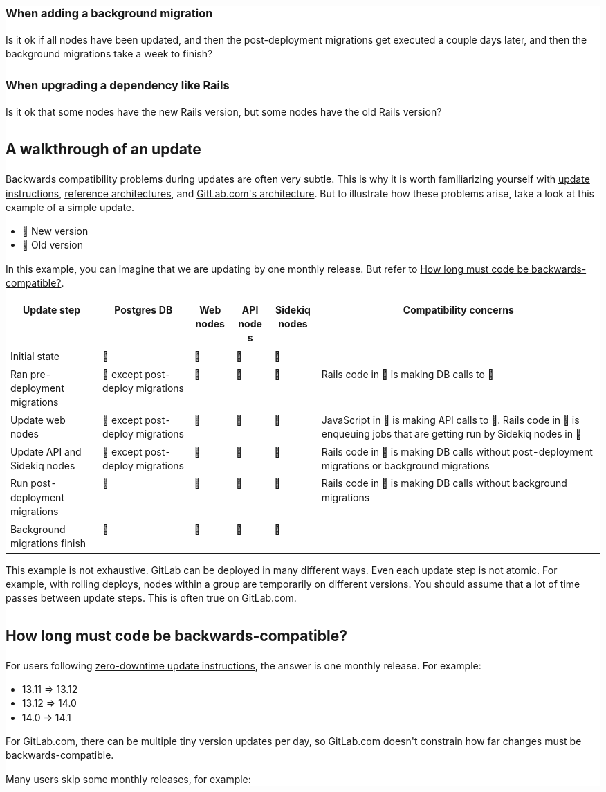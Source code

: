 ### When adding a background migration

Is it ok if all nodes have been updated, and then the post-deployment migrations get executed a couple days later, and then the background migrations take a week to finish?

### When upgrading a dependency like Rails

Is it ok that some nodes have the new Rails version, but some nodes have the old Rails version?

## A walkthrough of an update

Backwards compatibility problems during updates are often very subtle. This is why it is worth familiarizing yourself with [update instructions](../update/index.md), [reference architectures](../administration/reference_architectures/index.md), and [GitLab.com's architecture](https://about.gitlab.com/handbook/engineering/infrastructure/production/architecture/). But to illustrate how these problems arise, take a look at this example of a simple update.

- 🚢 New version
- 🙂 Old version

In this example, you can imagine that we are updating by one monthly release. But refer to [How long must code be backwards-compatible?](#how-long-must-code-be-backwards-compatible).

| Update step | Postgres DB | Web nodes | API nodes | Sidekiq nodes | Compatibility concerns |
| --- | --- | --- | --- | --- | --- |
| Initial state | 🙂 | 🙂 | 🙂 | 🙂 | |
| Ran pre-deployment migrations | 🚢 except post-deploy migrations | 🙂 | 🙂 | 🙂 | Rails code in 🙂 is making DB calls to 🚢 |
| Update web nodes | 🚢 except post-deploy migrations | 🚢 | 🙂 | 🙂 | JavaScript in 🚢 is making API calls to 🙂. Rails code in 🚢 is enqueuing jobs that are getting run by Sidekiq nodes in 🙂 |
| Update API and Sidekiq nodes | 🚢 except post-deploy migrations | 🚢 | 🚢 | 🚢 | Rails code in 🚢 is making DB calls without post-deployment migrations or background migrations |
| Run post-deployment migrations | 🚢 | 🚢 | 🚢 | 🚢 | Rails code in 🚢 is making DB calls without background migrations |
| Background migrations finish | 🚢 | 🚢 | 🚢 | 🚢 | |

This example is not exhaustive. GitLab can be deployed in many different ways. Even each update step is not atomic. For example, with rolling deploys, nodes within a group are temporarily on different versions. You should assume that a lot of time passes between update steps. This is often true on GitLab.com.

## How long must code be backwards-compatible?

For users following [zero-downtime update instructions](../update/index.md#upgrading-without-downtime), the answer is one monthly release. For example:

- 13.11 => 13.12
- 13.12 => 14.0
- 14.0 => 14.1

For GitLab.com, there can be multiple tiny version updates per day, so GitLab.com doesn't constrain how far changes must be backwards-compatible.

Many users [skip some monthly releases](../update/index.md#upgrading-to-a-new-major-version), for example:

